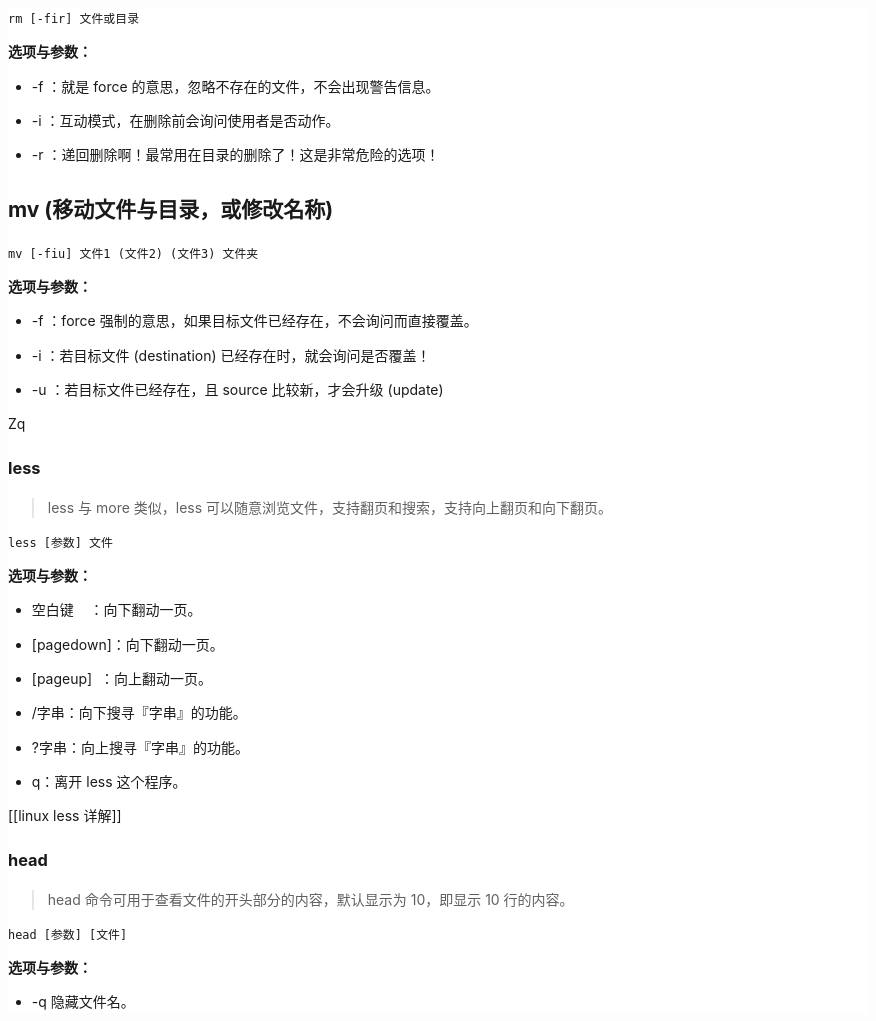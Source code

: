 ```shell
rm [-fir] 文件或目录
```

**选项与参数：**

-   -f ：就是 force 的意思，忽略不存在的文件，不会出现警告信息。

-   -i ：互动模式，在删除前会询问使用者是否动作。

-   -r ：递回删除啊！最常用在目录的删除了！这是非常危险的选项！

## mv (移动文件与目录，或修改名称)

```shell
mv [-fiu] 文件1 (文件2) (文件3) 文件夹
```

**选项与参数：**

-   -f ：force 强制的意思，如果目标文件已经存在，不会询问而直接覆盖。

-   -i ：若目标文件 (destination) 已经存在时，就会询问是否覆盖！

-   -u ：若目标文件已经存在，且 source 比较新，才会升级 (update)

Zq
### less

>less 与 more 类似，less 可以随意浏览文件，支持翻页和搜索，支持向上翻页和向下翻页。

```shell
less [参数] 文件
```

**选项与参数：**

-   空白键    ：向下翻动一页。

-   [pagedown]：向下翻动一页。

-   [pageup]  ：向上翻动一页。

-   /字串：向下搜寻『字串』的功能。

-   ?字串：向上搜寻『字串』的功能。

-   q：离开 less 这个程序。

[[linux less 详解]]

### head

>head 命令可用于查看文件的开头部分的内容，默认显示为 10，即显示 10 行的内容。

```shell
head [参数] [文件]
```

**选项与参数：**

-   -q 隐藏文件名。
